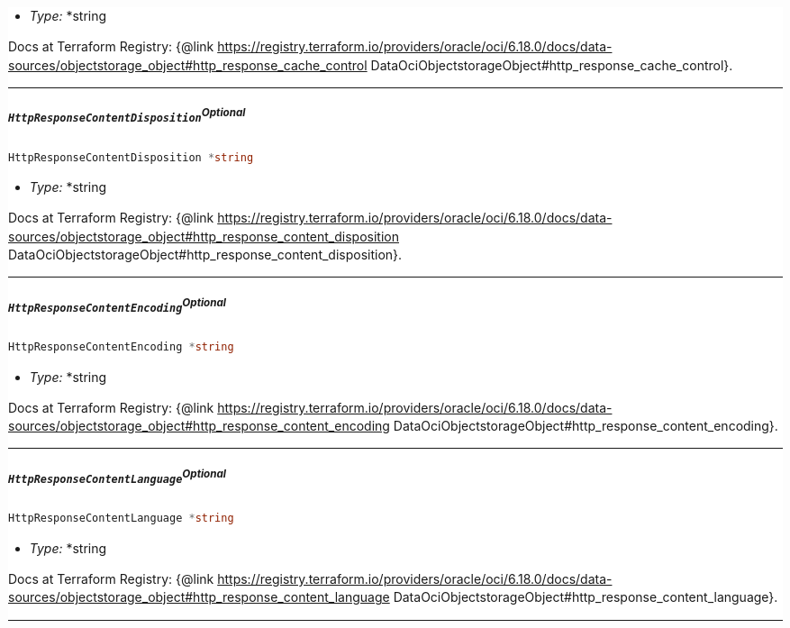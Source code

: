 - *Type:* *string

Docs at Terraform Registry: {@link https://registry.terraform.io/providers/oracle/oci/6.18.0/docs/data-sources/objectstorage_object#http_response_cache_control DataOciObjectstorageObject#http_response_cache_control}.

---

##### `HttpResponseContentDisposition`<sup>Optional</sup> <a name="HttpResponseContentDisposition" id="rhizo-co-terraform-provider-oci.dataOciObjectstorageObject.DataOciObjectstorageObjectConfig.property.httpResponseContentDisposition"></a>

```go
HttpResponseContentDisposition *string
```

- *Type:* *string

Docs at Terraform Registry: {@link https://registry.terraform.io/providers/oracle/oci/6.18.0/docs/data-sources/objectstorage_object#http_response_content_disposition DataOciObjectstorageObject#http_response_content_disposition}.

---

##### `HttpResponseContentEncoding`<sup>Optional</sup> <a name="HttpResponseContentEncoding" id="rhizo-co-terraform-provider-oci.dataOciObjectstorageObject.DataOciObjectstorageObjectConfig.property.httpResponseContentEncoding"></a>

```go
HttpResponseContentEncoding *string
```

- *Type:* *string

Docs at Terraform Registry: {@link https://registry.terraform.io/providers/oracle/oci/6.18.0/docs/data-sources/objectstorage_object#http_response_content_encoding DataOciObjectstorageObject#http_response_content_encoding}.

---

##### `HttpResponseContentLanguage`<sup>Optional</sup> <a name="HttpResponseContentLanguage" id="rhizo-co-terraform-provider-oci.dataOciObjectstorageObject.DataOciObjectstorageObjectConfig.property.httpResponseContentLanguage"></a>

```go
HttpResponseContentLanguage *string
```

- *Type:* *string

Docs at Terraform Registry: {@link https://registry.terraform.io/providers/oracle/oci/6.18.0/docs/data-sources/objectstorage_object#http_response_content_language DataOciObjectstorageObject#http_response_content_language}.

---